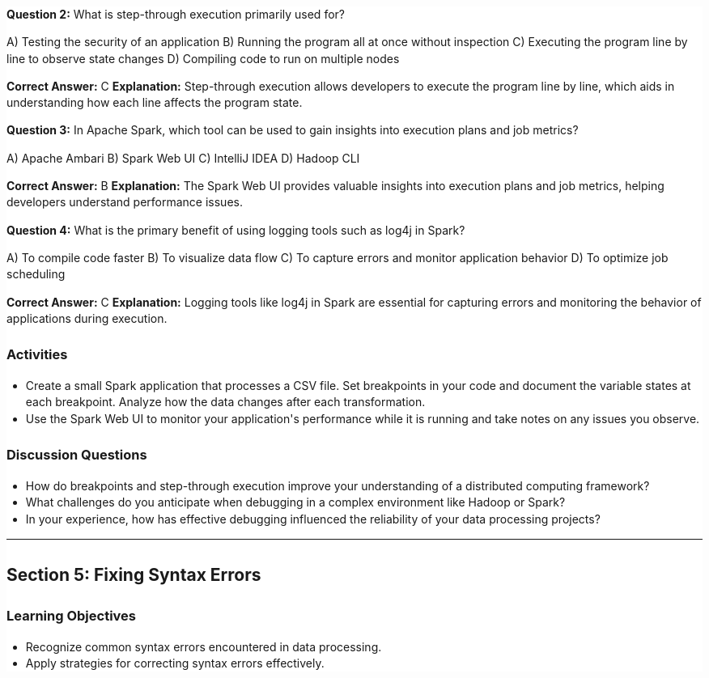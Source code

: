 **Question 2:** What is step-through execution primarily used for?

  A) Testing the security of an application
  B) Running the program all at once without inspection
  C) Executing the program line by line to observe state changes
  D) Compiling code to run on multiple nodes

**Correct Answer:** C
**Explanation:** Step-through execution allows developers to execute the program line by line, which aids in understanding how each line affects the program state.

**Question 3:** In Apache Spark, which tool can be used to gain insights into execution plans and job metrics?

  A) Apache Ambari
  B) Spark Web UI
  C) IntelliJ IDEA
  D) Hadoop CLI

**Correct Answer:** B
**Explanation:** The Spark Web UI provides valuable insights into execution plans and job metrics, helping developers understand performance issues.

**Question 4:** What is the primary benefit of using logging tools such as log4j in Spark?

  A) To compile code faster
  B) To visualize data flow
  C) To capture errors and monitor application behavior
  D) To optimize job scheduling

**Correct Answer:** C
**Explanation:** Logging tools like log4j in Spark are essential for capturing errors and monitoring the behavior of applications during execution.

### Activities
- Create a small Spark application that processes a CSV file. Set breakpoints in your code and document the variable states at each breakpoint. Analyze how the data changes after each transformation.
- Use the Spark Web UI to monitor your application's performance while it is running and take notes on any issues you observe.

### Discussion Questions
- How do breakpoints and step-through execution improve your understanding of a distributed computing framework?
- What challenges do you anticipate when debugging in a complex environment like Hadoop or Spark?
- In your experience, how has effective debugging influenced the reliability of your data processing projects?

---

## Section 5: Fixing Syntax Errors

### Learning Objectives
- Recognize common syntax errors encountered in data processing.
- Apply strategies for correcting syntax errors effectively.
